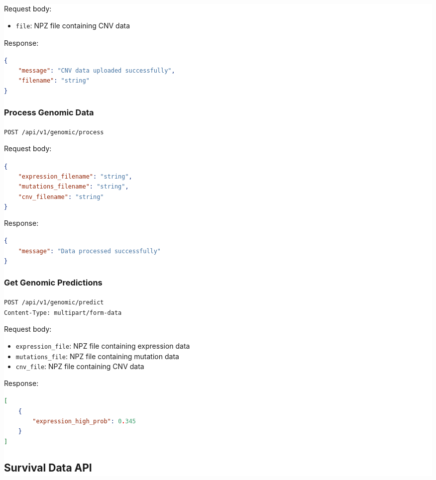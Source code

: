 Request body:
- `file`: NPZ file containing CNV data

Response:
```json
{
    "message": "CNV data uploaded successfully",
    "filename": "string"
}
```

### Process Genomic Data

```http
POST /api/v1/genomic/process
```

Request body:
```json
{
    "expression_filename": "string",
    "mutations_filename": "string",
    "cnv_filename": "string"
}
```

Response:
```json
{
    "message": "Data processed successfully"
}
```

### Get Genomic Predictions

```http
POST /api/v1/genomic/predict
Content-Type: multipart/form-data
```

Request body:
- `expression_file`: NPZ file containing expression data
- `mutations_file`: NPZ file containing mutation data
- `cnv_file`: NPZ file containing CNV data

Response:
```json
[
    {
        "expression_high_prob": 0.345
    }
]
```

## Survival Data API
